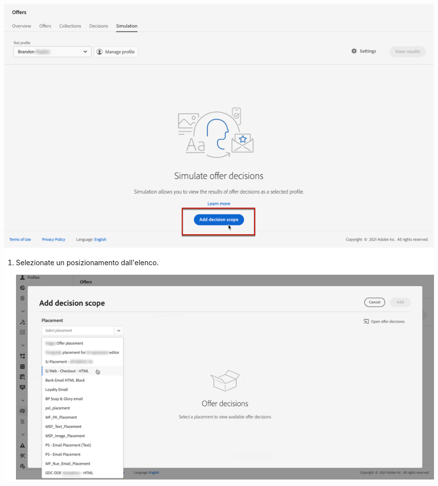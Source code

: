    ![](../assets/offers_simulation-add-decision.png)

1. Selezionate un posizionamento dall&#39;elenco.

   ![](../assets/offers_simulation-add-decision-scope.png)
